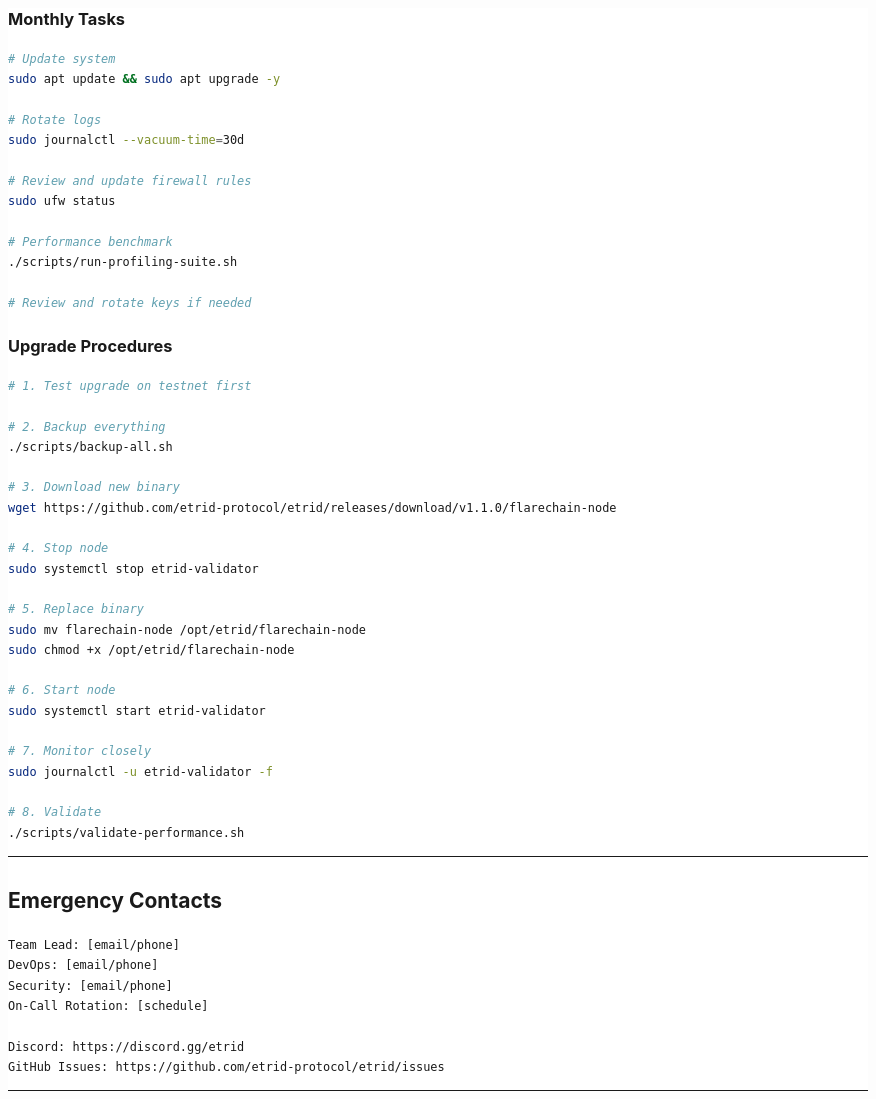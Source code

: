 ### Monthly Tasks

```bash
# Update system
sudo apt update && sudo apt upgrade -y

# Rotate logs
sudo journalctl --vacuum-time=30d

# Review and update firewall rules
sudo ufw status

# Performance benchmark
./scripts/run-profiling-suite.sh

# Review and rotate keys if needed
```

### Upgrade Procedures

```bash
# 1. Test upgrade on testnet first

# 2. Backup everything
./scripts/backup-all.sh

# 3. Download new binary
wget https://github.com/etrid-protocol/etrid/releases/download/v1.1.0/flarechain-node

# 4. Stop node
sudo systemctl stop etrid-validator

# 5. Replace binary
sudo mv flarechain-node /opt/etrid/flarechain-node
sudo chmod +x /opt/etrid/flarechain-node

# 6. Start node
sudo systemctl start etrid-validator

# 7. Monitor closely
sudo journalctl -u etrid-validator -f

# 8. Validate
./scripts/validate-performance.sh
```

---

## Emergency Contacts

```
Team Lead: [email/phone]
DevOps: [email/phone]
Security: [email/phone]
On-Call Rotation: [schedule]

Discord: https://discord.gg/etrid
GitHub Issues: https://github.com/etrid-protocol/etrid/issues
```

---